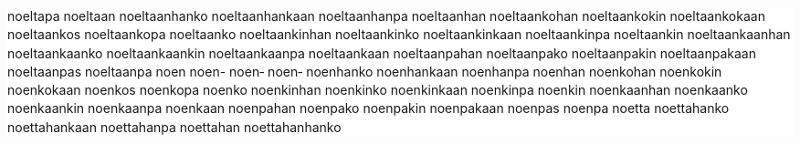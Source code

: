 noeltapa
noeltaan
noeltaanhanko
noeltaanhankaan
noeltaanhanpa
noeltaanhan
noeltaankohan
noeltaankokin
noeltaankokaan
noeltaankos
noeltaankopa
noeltaanko
noeltaankinhan
noeltaankinko
noeltaankinkaan
noeltaankinpa
noeltaankin
noeltaankaanhan
noeltaankaanko
noeltaankaankin
noeltaankaanpa
noeltaankaan
noeltaanpahan
noeltaanpako
noeltaanpakin
noeltaanpakaan
noeltaanpas
noeltaanpa
noen
noen-
noen‐
noen‑
noenhanko
noenhankaan
noenhanpa
noenhan
noenkohan
noenkokin
noenkokaan
noenkos
noenkopa
noenko
noenkinhan
noenkinko
noenkinkaan
noenkinpa
noenkin
noenkaanhan
noenkaanko
noenkaankin
noenkaanpa
noenkaan
noenpahan
noenpako
noenpakin
noenpakaan
noenpas
noenpa
noetta
noettahanko
noettahankaan
noettahanpa
noettahan
noettahanhanko